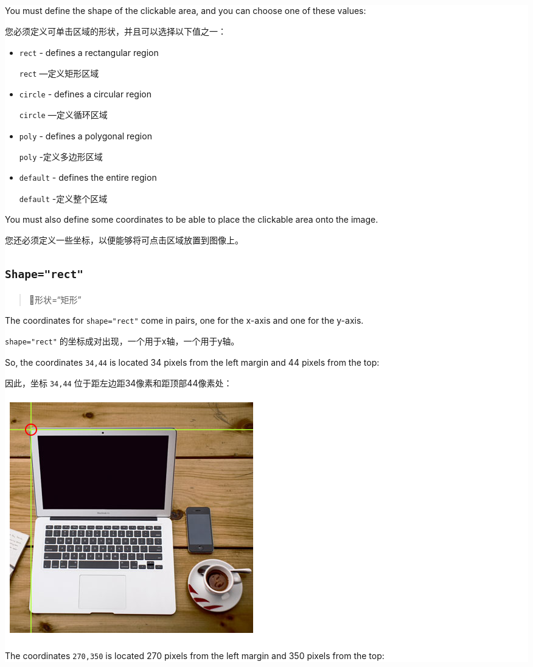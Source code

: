 You must define the shape of the clickable area, and you can choose one of these values: &#x20;

您必须定义可单击区域的形状，并且可以选择以下值之一：

-   `rect` - defines a rectangular region &#x20;

    `rect` —定义矩形区域
-   `circle` - defines a circular region &#x20;

    `circle` —定义循环区域
-   `poly` - defines a polygonal region &#x20;

    `poly` -定义多边形区域
-   `default` - defines the entire region &#x20;

    `default` -定义整个区域

You must also define some coordinates to be able to place the clickable area onto the image.  &#x20;

您还必须定义一些坐标，以便能够将可点击区域放置到图像上。

## `Shape="rect" `

> 📌形状=“矩形”

The coordinates for `shape="rect"` come in pairs, one for the x-axis and one for the y-axis.

`shape="rect"` 的坐标成对出现，一个用于x轴，一个用于y轴。

So, the coordinates `34,44` is located 34 pixels from the left margin and 44 pixels from the top:

因此，坐标 `34,44` 位于距左边距34像素和距顶部44像素处：

![](image/image_0ytutTvPVf.png)

The coordinates `270,350` is located 270 pixels from the left margin and 350 pixels from the top:
